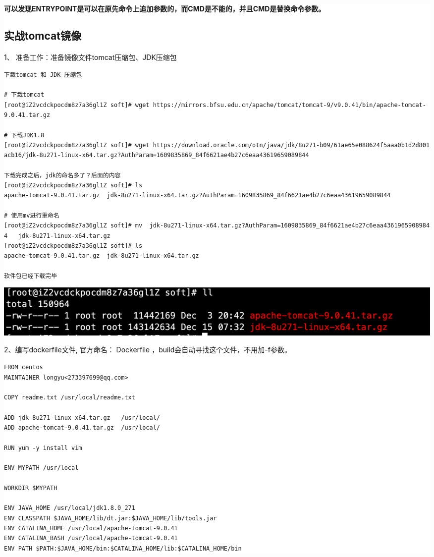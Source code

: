 **可以发现ENTRYPOINT是可以在原先命令上追加参数的，而CMD是不能的，并且CMD是替换命令参数。**



## 实战tomcat镜像


1、 准备工作：准备镜像文件tomcat压缩包、JDK压缩包

```
下载tomcat 和 JDK 压缩包

# 下载tomcat
[root@iZ2vcdckpocdm8z7a36gl1Z soft]# wget https://mirrors.bfsu.edu.cn/apache/tomcat/tomcat-9/v9.0.41/bin/apache-tomcat-9.0.41.tar.gz

# 下载JDK1.8
[root@iZ2vcdckpocdm8z7a36gl1Z soft]# wget https://download.oracle.com/otn/java/jdk/8u271-b09/61ae65e088624f5aaa0b1d2d801acb16/jdk-8u271-linux-x64.tar.gz?AuthParam=1609835869_84f6621ae4b27c6eaa43619659089844

下载完成之后，jdk的命名多了？后面的内容
[root@iZ2vcdckpocdm8z7a36gl1Z soft]# ls
apache-tomcat-9.0.41.tar.gz  jdk-8u271-linux-x64.tar.gz?AuthParam=1609835869_84f6621ae4b27c6eaa43619659089844

# 使用mv进行重命名
[root@iZ2vcdckpocdm8z7a36gl1Z soft]# mv  jdk-8u271-linux-x64.tar.gz?AuthParam=1609835869_84f6621ae4b27c6eaa43619659089844   jdk-8u271-linux-x64.tar.gz
[root@iZ2vcdckpocdm8z7a36gl1Z soft]# ls
apache-tomcat-9.0.41.tar.gz  jdk-8u271-linux-x64.tar.gz

软件包已经下载完毕
```


![](_v_images/20210105164719240_396465291.png)


2、编写dockerfile文件, 官方命名： Dockerfile  ，build会自动寻找这个文件，不用加-f参数。

```
FROM centos
MAINTAINER longyu<273397699@qq.com>

COPY readme.txt /usr/local/readme.txt

ADD jdk-8u271-linux-x64.tar.gz   /usr/local/
ADD apache-tomcat-9.0.41.tar.gz  /usr/local/

RUN yum -y install vim

ENV MYPATH /usr/local

WORKDIR $MYPATH

ENV JAVA_HOME /usr/local/jdk1.8.0_271
ENV CLASSPATH $JAVA_HOME/lib/dt.jar:$JAVA_HOME/lib/tools.jar
ENV CATALINA_HOME /usr/local/apache-tomcat-9.0.41
ENV CATALINA_BASH /usr/local/apache-tomcat-9.0.41
ENV PATH $PATH:$JAVA_HOME/bin:$CATALINA_HOME/lib:$CATALINA_HOME/bin

```